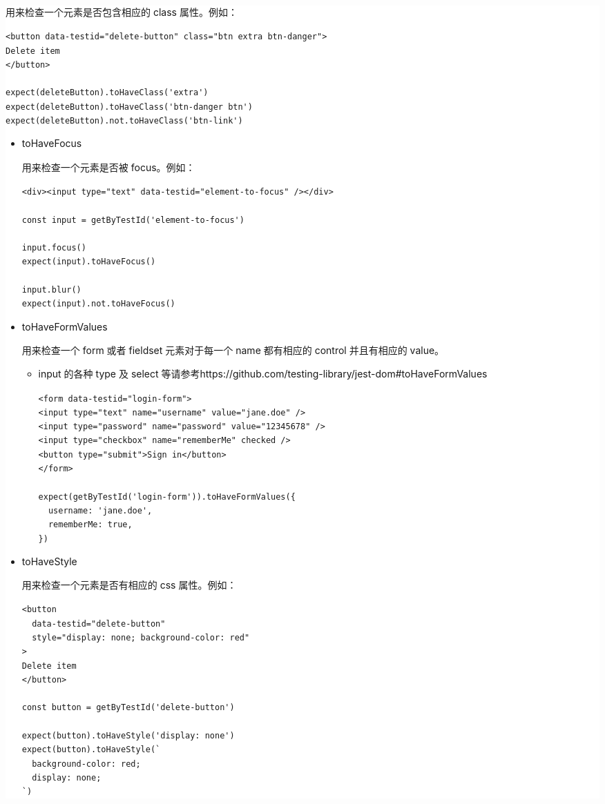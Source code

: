   用来检查一个元素是否包含相应的 class 属性。例如：

  ```
  <button data-testid="delete-button" class="btn extra btn-danger">
  Delete item
  </button>

  expect(deleteButton).toHaveClass('extra')
  expect(deleteButton).toHaveClass('btn-danger btn')
  expect(deleteButton).not.toHaveClass('btn-link')
  ```

- toHaveFocus

  用来检查一个元素是否被 focus。例如：

  ```
  <div><input type="text" data-testid="element-to-focus" /></div>

  const input = getByTestId('element-to-focus')

  input.focus()
  expect(input).toHaveFocus()

  input.blur()
  expect(input).not.toHaveFocus()
  ```

- toHaveFormValues

  用来检查一个 form 或者 fieldset 元素对于每一个 name 都有相应的 control 并且有相应的 value。

  - input 的各种 type 及 select 等请参考https://github.com/testing-library/jest-dom#toHaveFormValues

    ```
    <form data-testid="login-form">
    <input type="text" name="username" value="jane.doe" />
    <input type="password" name="password" value="12345678" />
    <input type="checkbox" name="rememberMe" checked />
    <button type="submit">Sign in</button>
    </form>

    expect(getByTestId('login-form')).toHaveFormValues({
      username: 'jane.doe',
      rememberMe: true,
    })
    ```

- toHaveStyle

  用来检查一个元素是否有相应的 css 属性。例如：

  ```
  <button
    data-testid="delete-button"
    style="display: none; background-color: red"
  >
  Delete item
  </button>

  const button = getByTestId('delete-button')

  expect(button).toHaveStyle('display: none')
  expect(button).toHaveStyle(`
    background-color: red;
    display: none;
  `)

  ```
